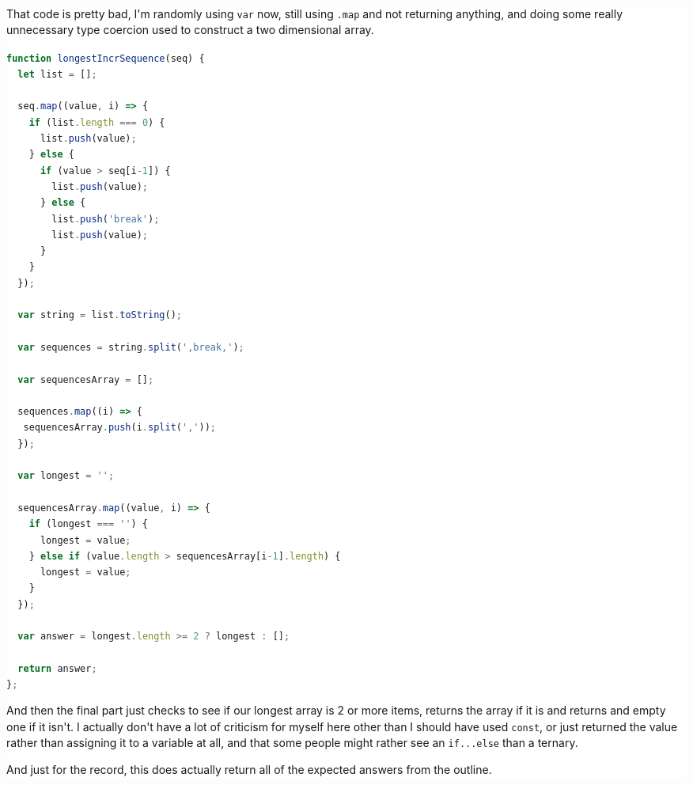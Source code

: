 That code is pretty bad, I'm randomly using `var` now, still using `.map` and not returning anything, and doing some really unnecessary type coercion used to construct a two dimensional array.

```javascript {37-40}
function longestIncrSequence(seq) {
  let list = []; 

  seq.map((value, i) => {
    if (list.length === 0) {
      list.push(value);
    } else {
      if (value > seq[i-1]) {
        list.push(value);
      } else {
        list.push('break');
        list.push(value);
      }
    }
  });

  var string = list.toString();

  var sequences = string.split(',break,');

  var sequencesArray = [];

  sequences.map((i) => {
   sequencesArray.push(i.split(','));
  });

  var longest = '';

  sequencesArray.map((value, i) => {
    if (longest === '') {
      longest = value; 
    } else if (value.length > sequencesArray[i-1].length) {
      longest = value;
    }
  });

  var answer = longest.length >= 2 ? longest : [];

  return answer;
};
```

And then the final part just checks to see if our longest array is 2 or more items, returns the array if it is and returns and empty one if it isn't. I actually don't have a lot of criticism for myself here other than I should have used `const`, or just returned the value rather than assigning it to a variable at all, and that some people might rather see an `if...else` than a ternary.

And just for the record, this does actually return all of the expected answers from the outline.
